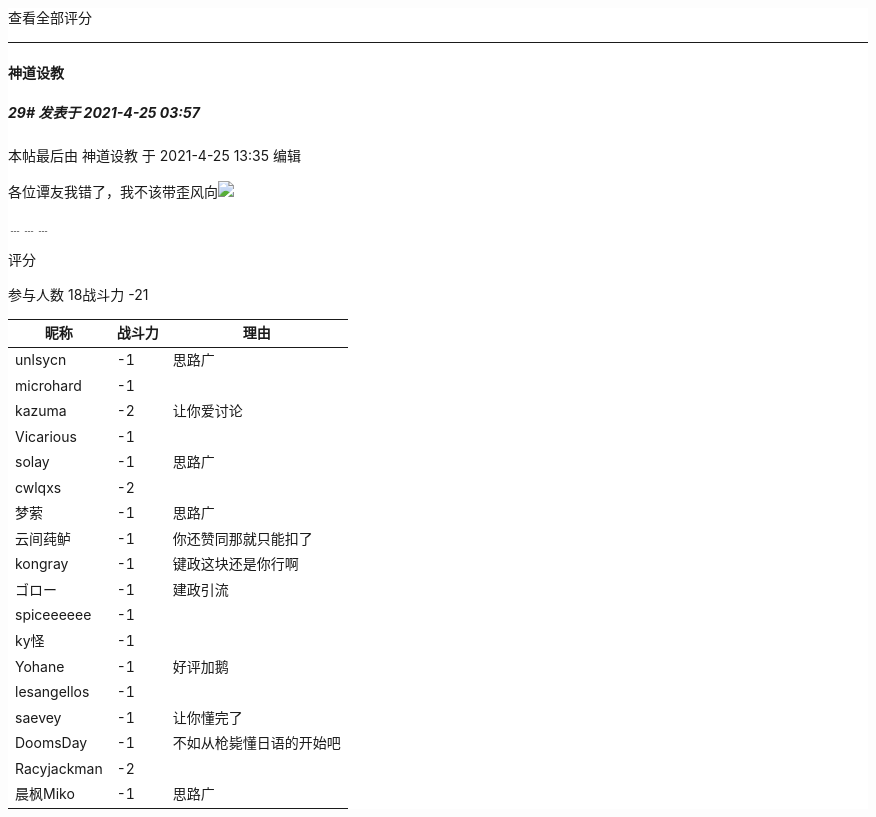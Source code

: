 
查看全部评分


*****

####  神道设教  
##### 29#       发表于 2021-4-25 03:57


 本帖最后由 神道设教 于 2021-4-25 13:35 编辑 

各位谭友我错了，我不该带歪风向<img src="https://static.saraba1st.com/image/smiley/face2017/139.png" referrerpolicy="no-referrer">


﹍﹍﹍

评分


 参与人数 18战斗力 -21

|昵称|战斗力|理由|
|----|---|---|
| unlsycn|-1|思路广|
| microhard|-1||
| kazuma|-2|让你爱讨论|
| Vicarious|-1||
| solay|-1|思路广|
| cwlqxs|-2||
| 梦萦|-1|思路广|
| 云间莼鲈|-1|你还赞同那就只能扣了|
| kongray|-1|键政这块还是你行啊|
| ゴロー|-1|建政引流|
| spiceeeeee|-1||
| ky怪|-1||
| Yohane|-1|好评加鹅|
| lesangellos|-1||
| saevey|-1|让你懂完了|
| DoomsDay|-1|不如从枪毙懂日语的开始吧|
| Racyjackman|-2||
| 晨枫Miko|-1|思路广|
